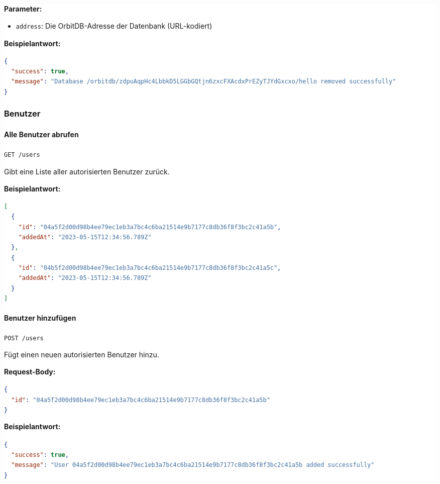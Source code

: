 **Parameter:**
- `address`: Die OrbitDB-Adresse der Datenbank (URL-kodiert)

**Beispielantwort:**

```json
{
  "success": true,
  "message": "Database /orbitdb/zdpuAqpHc4LbbkD5LGGbGQtjn6zxcFXAcdxPrEZyTJYdGxcxo/hello removed successfully"
}
```

### Benutzer

#### Alle Benutzer abrufen

```
GET /users
```

Gibt eine Liste aller autorisierten Benutzer zurück.

**Beispielantwort:**

```json
[
  {
    "id": "04a5f2d00d98b4ee79ec1eb3a7bc4c6ba21514e9b7177c8db36f8f3bc2c41a5b",
    "addedAt": "2023-05-15T12:34:56.789Z"
  },
  {
    "id": "04b5f2d00d98b4ee79ec1eb3a7bc4c6ba21514e9b7177c8db36f8f3bc2c41a5c",
    "addedAt": "2023-05-15T12:34:56.789Z"
  }
]
```

#### Benutzer hinzufügen

```
POST /users
```

Fügt einen neuen autorisierten Benutzer hinzu.

**Request-Body:**

```json
{
  "id": "04a5f2d00d98b4ee79ec1eb3a7bc4c6ba21514e9b7177c8db36f8f3bc2c41a5b"
}
```

**Beispielantwort:**

```json
{
  "success": true,
  "message": "User 04a5f2d00d98b4ee79ec1eb3a7bc4c6ba21514e9b7177c8db36f8f3bc2c41a5b added successfully"
}
```
